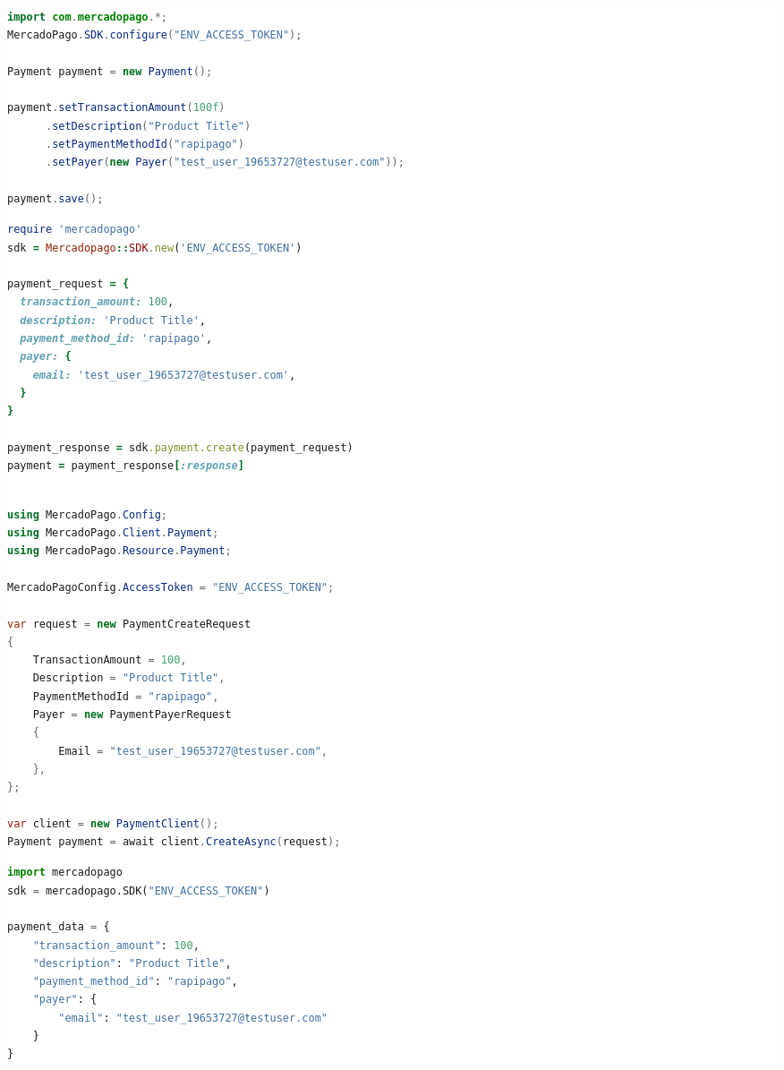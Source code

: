 ```java
import com.mercadopago.*;
MercadoPago.SDK.configure("ENV_ACCESS_TOKEN");

Payment payment = new Payment();

payment.setTransactionAmount(100f)
      .setDescription("Product Title")
      .setPaymentMethodId("rapipago")
      .setPayer(new Payer("test_user_19653727@testuser.com"));

payment.save();
```
```ruby
require 'mercadopago'
sdk = Mercadopago::SDK.new('ENV_ACCESS_TOKEN')

payment_request = {
  transaction_amount: 100,
  description: 'Product Title',
  payment_method_id: 'rapipago',
  payer: {
    email: 'test_user_19653727@testuser.com',
  }
}

payment_response = sdk.payment.create(payment_request)
payment = payment_response[:response]

```
```csharp

using MercadoPago.Config;
using MercadoPago.Client.Payment;
using MercadoPago.Resource.Payment;

MercadoPagoConfig.AccessToken = "ENV_ACCESS_TOKEN";

var request = new PaymentCreateRequest
{
    TransactionAmount = 100,
    Description = "Product Title",
    PaymentMethodId = "rapipago",
    Payer = new PaymentPayerRequest
    {
        Email = "test_user_19653727@testuser.com",
    },
};

var client = new PaymentClient();
Payment payment = await client.CreateAsync(request);

```
```python
import mercadopago
sdk = mercadopago.SDK("ENV_ACCESS_TOKEN")

payment_data = {
    "transaction_amount": 100,
    "description": "Product Title",
    "payment_method_id": "rapipago",
    "payer": {
        "email": "test_user_19653727@testuser.com"
    }
}
```